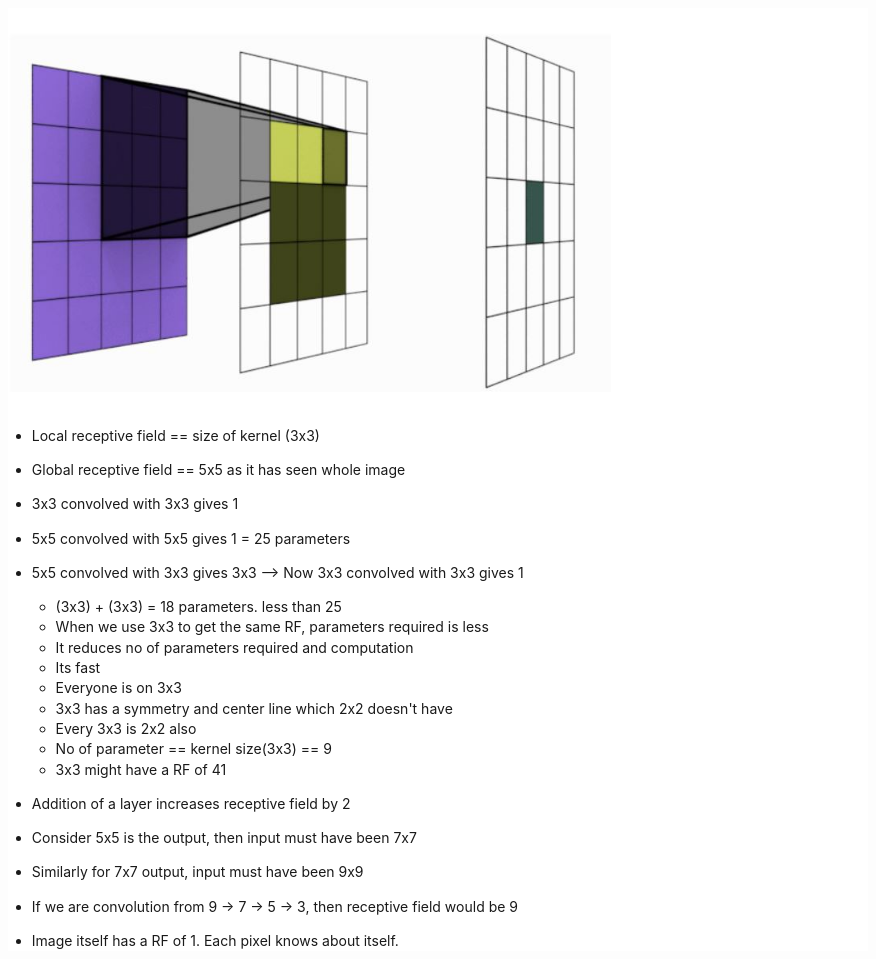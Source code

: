   <img src=".\assets\receptive-field.JPG" alt="Receptive Field" style="zoom:80%;" />

- Local receptive field == size of kernel (3x3)

- Global receptive field == 5x5 as it has seen whole image

- 3x3 convolved with 3x3 gives 1

- 5x5 convolved with 5x5 gives 1 = 25 parameters

- 5x5 convolved with 3x3 gives 3x3 --> Now 3x3 convolved with 3x3 gives 1

  - (3x3) + (3x3) = 18 parameters. less than 25
  - When we use 3x3 to get the same RF, parameters required is less
  - It reduces no of parameters required and computation
  - Its fast
  - Everyone is on 3x3
  - 3x3 has a symmetry and center line which 2x2 doesn't have
  - Every 3x3 is 2x2 also
  - No of parameter == kernel size(3x3) == 9
  - 3x3 might have a RF of 41

- Addition of a layer increases receptive field by 2

- Consider 5x5 is the output, then input must have been 7x7

- Similarly for 7x7 output, input must have been 9x9

- If we are convolution from 9 -> 7 -> 5 -> 3, then receptive field would be 9

- Image itself has a RF of 1. Each pixel knows about itself.
